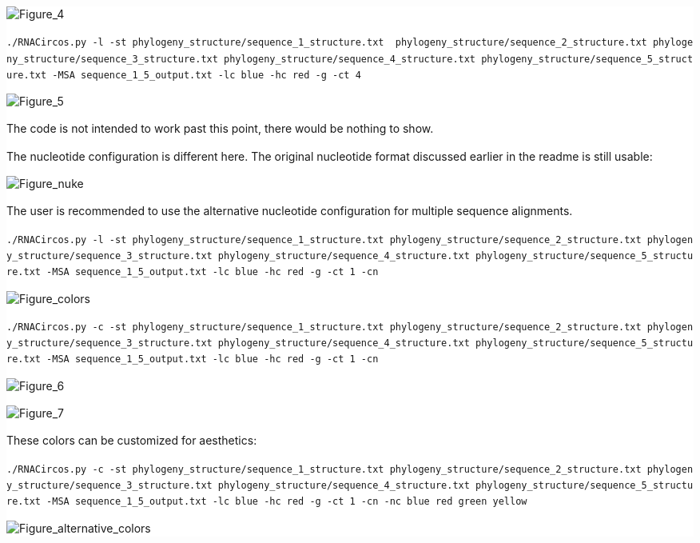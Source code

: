 ![Figure_4](https://user-images.githubusercontent.com/79552389/143955678-601e01aa-0915-409e-b1d6-56f9a75b2560.png)

	./RNACircos.py -l -st phylogeny_structure/sequence_1_structure.txt 	phylogeny_structure/sequence_2_structure.txt phylogeny_structure/sequence_3_structure.txt phylogeny_structure/sequence_4_structure.txt phylogeny_structure/sequence_5_structure.txt -MSA sequence_1_5_output.txt -lc blue -hc red -g -ct 4
	
![Figure_5](https://user-images.githubusercontent.com/79552389/143955730-7aac528d-99d7-4459-974d-a1ff96aa7e32.png)

The code is not intended to work past this point, there would be nothing to show.

The nucleotide configuration is different here. The original nucleotide format discussed earlier in the readme is still usable:

![Figure_nuke](https://user-images.githubusercontent.com/79552389/143955922-bd433a52-36a5-4eaf-be59-73a30dc34dd2.png)

The user is recommended to use the alternative nucleotide configuration for multiple sequence alignments.

	./RNACircos.py -l -st phylogeny_structure/sequence_1_structure.txt phylogeny_structure/sequence_2_structure.txt phylogeny_structure/sequence_3_structure.txt phylogeny_structure/sequence_4_structure.txt phylogeny_structure/sequence_5_structure.txt -MSA sequence_1_5_output.txt -lc blue -hc red -g -ct 1 -cn
	
![Figure_colors](https://user-images.githubusercontent.com/79552389/143956289-2afdc729-d384-43ca-8ae2-59eed40b96b7.png)

	./RNACircos.py -c -st phylogeny_structure/sequence_1_structure.txt phylogeny_structure/sequence_2_structure.txt phylogeny_structure/sequence_3_structure.txt phylogeny_structure/sequence_4_structure.txt phylogeny_structure/sequence_5_structure.txt -MSA sequence_1_5_output.txt -lc blue -hc red -g -ct 1 -cn
	
![Figure_6](https://user-images.githubusercontent.com/79552389/143956385-5ccebc28-3c23-4a3c-8034-11cbcfe29962.png)

![Figure_7](https://user-images.githubusercontent.com/79552389/143956409-a79f03b8-1ae6-4ea0-866c-edbddcc8da2e.png)

These colors can be customized for aesthetics:

	./RNACircos.py -c -st phylogeny_structure/sequence_1_structure.txt phylogeny_structure/sequence_2_structure.txt phylogeny_structure/sequence_3_structure.txt phylogeny_structure/sequence_4_structure.txt phylogeny_structure/sequence_5_structure.txt -MSA sequence_1_5_output.txt -lc blue -hc red -g -ct 1 -cn -nc blue red green yellow
	

![Figure_alternative_colors](https://user-images.githubusercontent.com/79552389/143956580-ef451e98-232b-4333-bf63-94e1c4959807.png)










	

	










